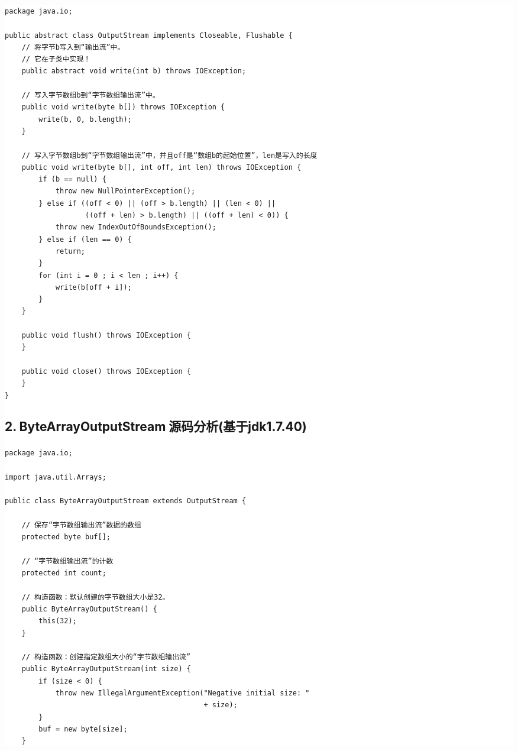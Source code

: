     package java.io;

    public abstract class OutputStream implements Closeable, Flushable {
        // 将字节b写入到“输出流”中。
        // 它在子类中实现！
        public abstract void write(int b) throws IOException;

        // 写入字节数组b到“字节数组输出流”中。
        public void write(byte b[]) throws IOException {
            write(b, 0, b.length);
        }

        // 写入字节数组b到“字节数组输出流”中，并且off是“数组b的起始位置”，len是写入的长度
        public void write(byte b[], int off, int len) throws IOException {
            if (b == null) {
                throw new NullPointerException();
            } else if ((off < 0) || (off > b.length) || (len < 0) ||
                       ((off + len) > b.length) || ((off + len) < 0)) {
                throw new IndexOutOfBoundsException();
            } else if (len == 0) {
                return;
            }
            for (int i = 0 ; i < len ; i++) {
                write(b[off + i]);
            }
        }

        public void flush() throws IOException {
        }

        public void close() throws IOException {
        }
    }

## 2. ByteArrayOutputStream 源码分析(基于jdk1.7.40)

    package java.io;

    import java.util.Arrays;

    public class ByteArrayOutputStream extends OutputStream {

        // 保存“字节数组输出流”数据的数组
        protected byte buf[];

        // “字节数组输出流”的计数
        protected int count;

        // 构造函数：默认创建的字节数组大小是32。
        public ByteArrayOutputStream() {
            this(32);
        }

        // 构造函数：创建指定数组大小的“字节数组输出流”
        public ByteArrayOutputStream(int size) {
            if (size < 0) {
                throw new IllegalArgumentException("Negative initial size: "
                                                   + size);
            }
            buf = new byte[size];
        }
